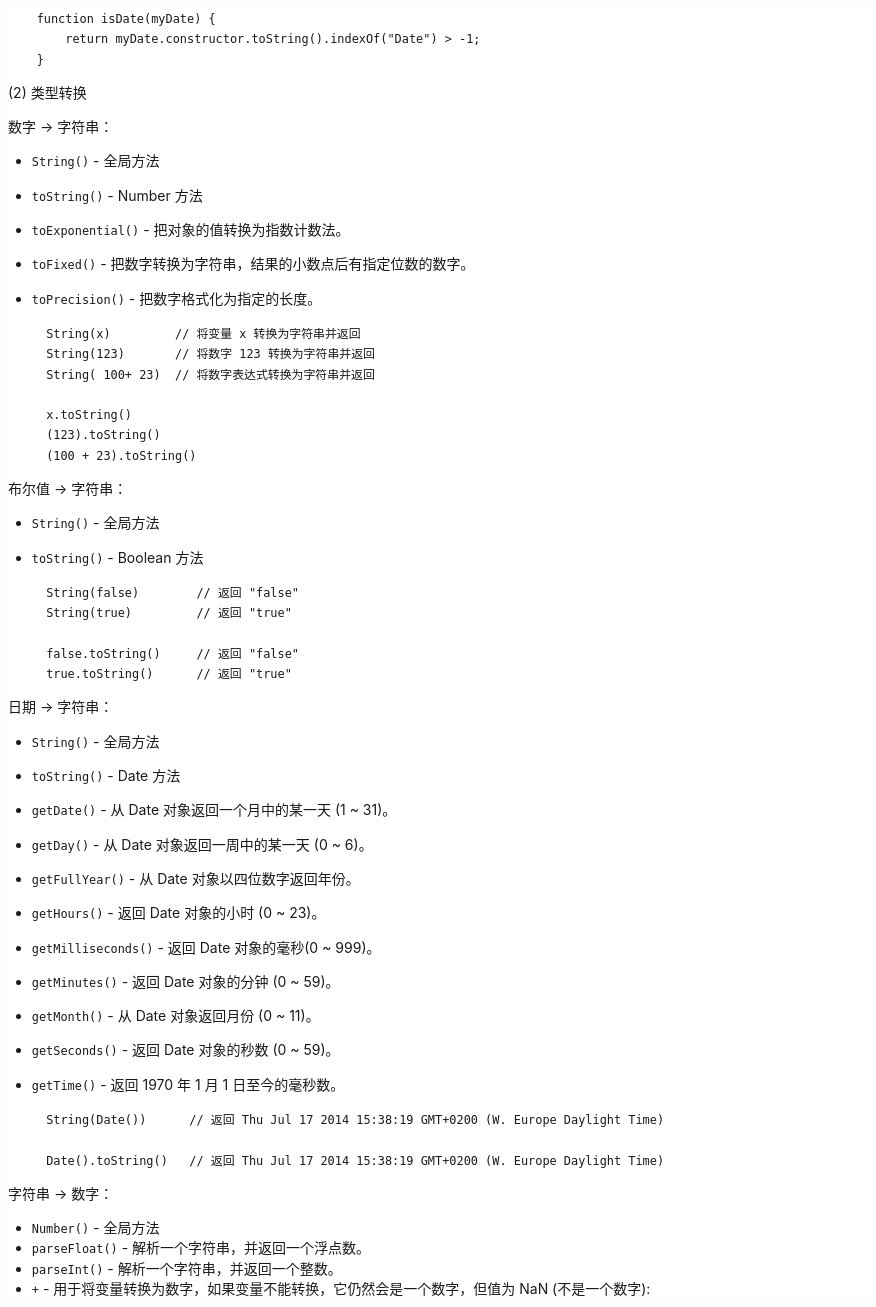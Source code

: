 		function isDate(myDate) { 
		    return myDate.constructor.toString().indexOf("Date") > -1; 
		}

(2) 类型转换

数字 -> 字符串：

* `String()` - 全局方法
* `toString()` - Number 方法
* `toExponential()` - 把对象的值转换为指数计数法。
* `toFixed()` - 把数字转换为字符串，结果的小数点后有指定位数的数字。
* `toPrecision()` - 把数字格式化为指定的长度。

		String(x)         // 将变量 x 转换为字符串并返回
		String(123)       // 将数字 123 转换为字符串并返回
		String( 100+ 23)  // 将数字表达式转换为字符串并返回

		x.toString() 
		(123).toString() 
		(100 + 23).toString()

布尔值 -> 字符串：

* `String()` - 全局方法 
* `toString()` - Boolean 方法

		String(false)        // 返回 "false"
		String(true)         // 返回 "true"
		
		false.toString()     // 返回 "false"
		true.toString()      // 返回 "true"

日期 -> 字符串：

* `String()` - 全局方法 
* `toString()` - Date 方法
* `getDate()` - 从 Date 对象返回一个月中的某一天 (1 ~ 31)。
* `getDay()` - 从 Date 对象返回一周中的某一天 (0 ~ 6)。
* `getFullYear()` - 从 Date 对象以四位数字返回年份。
* `getHours()` - 返回 Date 对象的小时 (0 ~ 23)。
* `getMilliseconds()` - 返回 Date 对象的毫秒(0 ~ 999)。
* `getMinutes()` - 返回 Date 对象的分钟 (0 ~ 59)。
* `getMonth()` - 从 Date 对象返回月份 (0 ~ 11)。
* `getSeconds()` - 返回 Date 对象的秒数 (0 ~ 59)。
* `getTime()` - 返回 1970 年 1 月 1 日至今的毫秒数。

		String(Date())      // 返回 Thu Jul 17 2014 15:38:19 GMT+0200 (W. Europe Daylight Time)
		
		Date().toString()   // 返回 Thu Jul 17 2014 15:38:19 GMT+0200 (W. Europe Daylight Time)

字符串 -> 数字：

* `Number()` - 全局方法
* `parseFloat()` - 	解析一个字符串，并返回一个浮点数。
* `parseInt()` - 解析一个字符串，并返回一个整数。
* `+` - 用于将变量转换为数字，如果变量不能转换，它仍然会是一个数字，但值为 NaN (不是一个数字):
